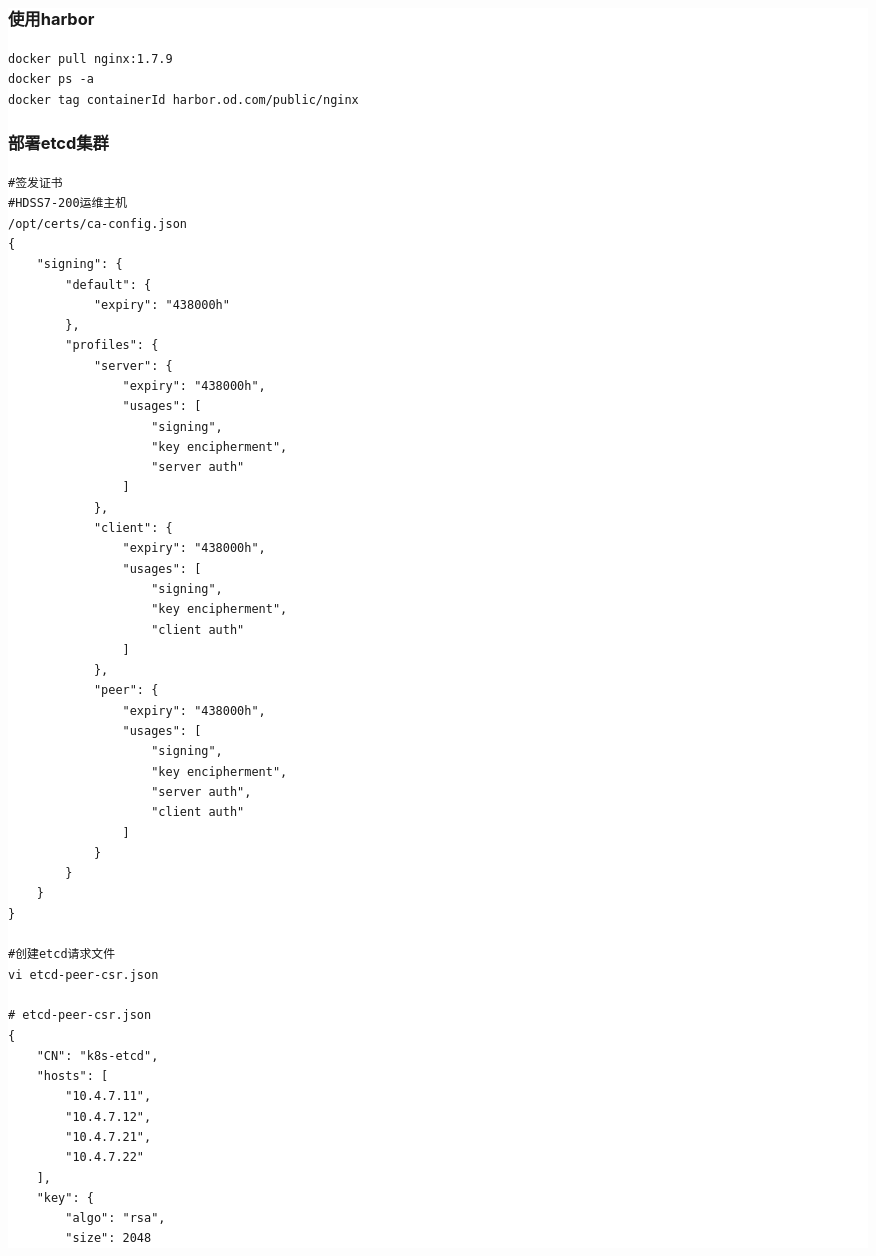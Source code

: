 ### 使用harbor

```shell
docker pull nginx:1.7.9
docker ps -a
docker tag containerId harbor.od.com/public/nginx
```

### 部署etcd集群

```shell
#签发证书
#HDSS7-200运维主机
/opt/certs/ca-config.json
{
    "signing": {
        "default": {
            "expiry": "438000h"
        },
        "profiles": {
            "server": {
                "expiry": "438000h",
                "usages": [
                    "signing",
                    "key encipherment",
                    "server auth"
                ]
            },
            "client": {
                "expiry": "438000h",
                "usages": [
                    "signing",
                    "key encipherment",
                    "client auth"
                ]
            },
            "peer": {
                "expiry": "438000h",
                "usages": [
                    "signing",
                    "key encipherment",
                    "server auth",
                    "client auth"
                ]
            }
        }
    }
}

#创建etcd请求文件
vi etcd-peer-csr.json

# etcd-peer-csr.json
{
    "CN": "k8s-etcd",
    "hosts": [
        "10.4.7.11",
        "10.4.7.12",
        "10.4.7.21",
        "10.4.7.22"
    ],
    "key": {
        "algo": "rsa",
        "size": 2048
```